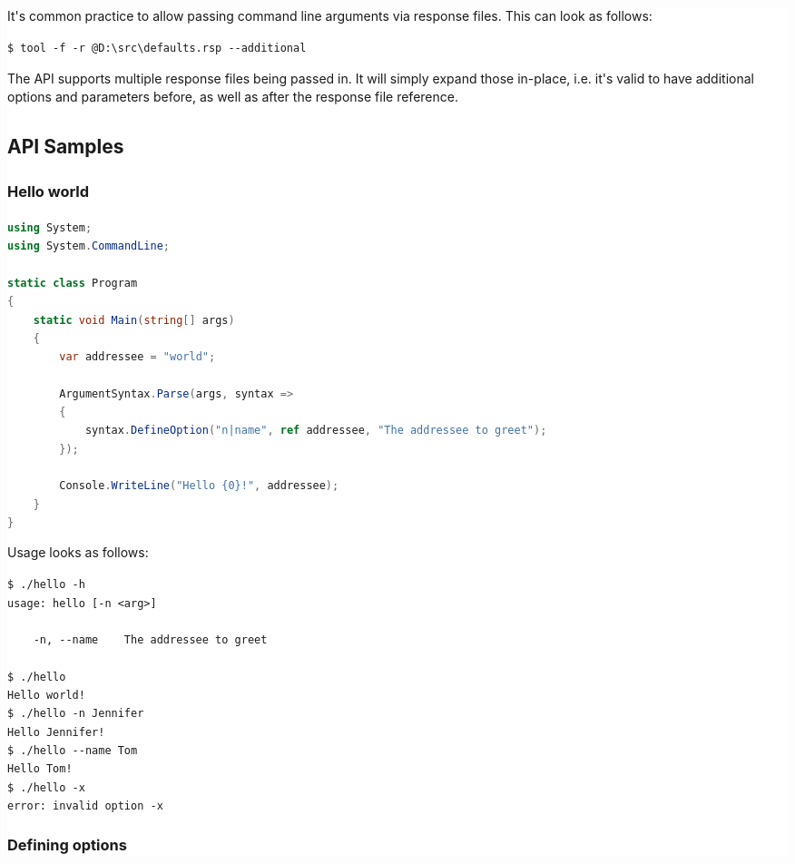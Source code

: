 It's common practice to allow passing command line arguments via response files.
This can look as follows:

    $ tool -f -r @D:\src\defaults.rsp --additional

The API supports multiple response files being passed in. It will simply expand
those in-place, i.e. it's valid to have additional options and parameters
before, as well as after the response file reference.

## API Samples

### Hello world

```C#
using System;
using System.CommandLine;

static class Program
{
    static void Main(string[] args)
    {
        var addressee = "world";

        ArgumentSyntax.Parse(args, syntax =>
        {
            syntax.DefineOption("n|name", ref addressee, "The addressee to greet");
        });

        Console.WriteLine("Hello {0}!", addressee);
    }
}
```

Usage looks as follows:

```
$ ./hello -h
usage: hello [-n <arg>]

    -n, --name    The addressee to greet

$ ./hello
Hello world!
$ ./hello -n Jennifer
Hello Jennifer!
$ ./hello --name Tom
Hello Tom!
$ ./hello -x
error: invalid option -x
```

### Defining options


[Mono.Options]: http://tirania.org/blog/archive/2008/Oct-14.html
[CommandLine]: https://github.com/gsscoder/commandline
[vance]: https://github.com/dotnet/buildtools/blob/master/src/common/CommandLine.cs
[Unix-History]: http://catb.org/~esr/writings/taoup/html/ch10s05.html
[POSIX-Conventions]: http://www.cs.unicam.it/piergallini/home/materiale/gc/java/essential/attributes/_posix.html
[GNU]: http://www.gnu.org/prep/standards/html_node/Command_002dLine-Interfaces.html
[GNU-Options]: http://www.gnu.org/prep/standards/html_node/Option-Table.html#Option-Table